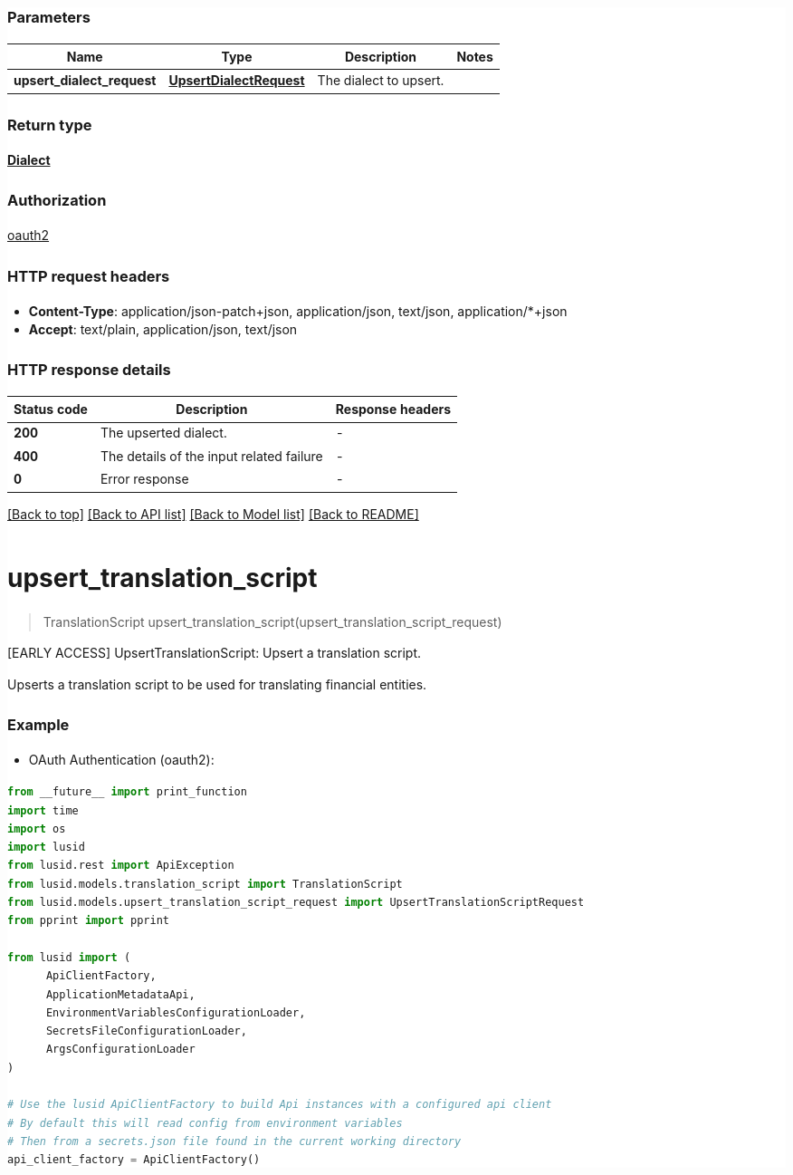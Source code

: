 
### Parameters

Name | Type | Description  | Notes
------------- | ------------- | ------------- | -------------
 **upsert_dialect_request** | [**UpsertDialectRequest**](UpsertDialectRequest.md)| The dialect to upsert. | 

### Return type

[**Dialect**](Dialect.md)

### Authorization

[oauth2](../README.md#oauth2)

### HTTP request headers

 - **Content-Type**: application/json-patch+json, application/json, text/json, application/*+json
 - **Accept**: text/plain, application/json, text/json

### HTTP response details
| Status code | Description | Response headers |
|-------------|-------------|------------------|
**200** | The upserted dialect. |  -  |
**400** | The details of the input related failure |  -  |
**0** | Error response |  -  |

[[Back to top]](#) [[Back to API list]](../README.md#documentation-for-api-endpoints) [[Back to Model list]](../README.md#documentation-for-models) [[Back to README]](../README.md)

# **upsert_translation_script**
> TranslationScript upsert_translation_script(upsert_translation_script_request)

[EARLY ACCESS] UpsertTranslationScript: Upsert a translation script.

Upserts a translation script to be used for translating financial entities.

### Example

* OAuth Authentication (oauth2):
```python
from __future__ import print_function
import time
import os
import lusid
from lusid.rest import ApiException
from lusid.models.translation_script import TranslationScript
from lusid.models.upsert_translation_script_request import UpsertTranslationScriptRequest
from pprint import pprint

from lusid import (
	  ApiClientFactory,
	  ApplicationMetadataApi,
	  EnvironmentVariablesConfigurationLoader,
	  SecretsFileConfigurationLoader,
	  ArgsConfigurationLoader
)

# Use the lusid ApiClientFactory to build Api instances with a configured api client
# By default this will read config from environment variables
# Then from a secrets.json file found in the current working directory
api_client_factory = ApiClientFactory()

```